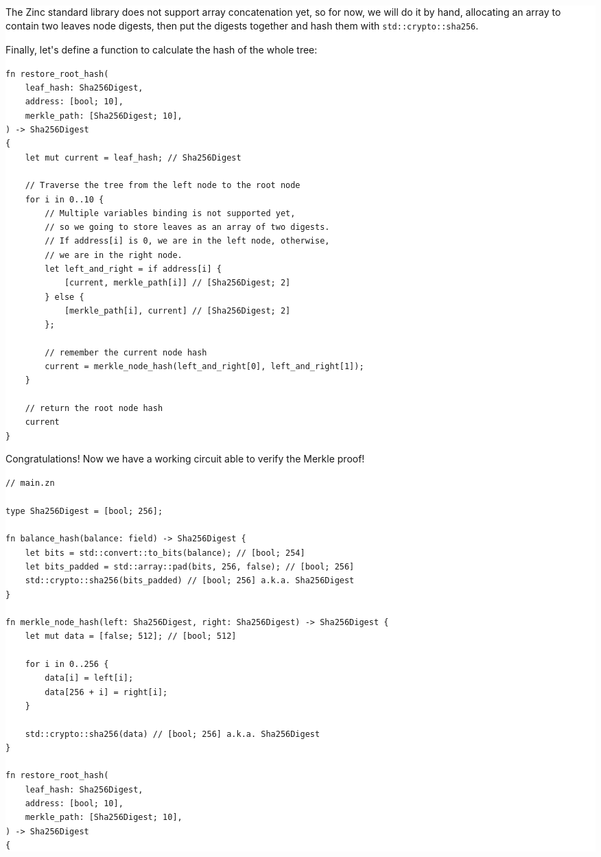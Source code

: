 The Zinc standard library does not support array concatenation yet, so for now,
we will do it by hand, allocating an array to contain two leaves node digests,
then put the digests together and hash them with `std::crypto::sha256`.

Finally, let's define a function to calculate the hash of the whole tree:

```rust,no_run,noplaypen
fn restore_root_hash(
    leaf_hash: Sha256Digest,
    address: [bool; 10],
    merkle_path: [Sha256Digest; 10],
) -> Sha256Digest
{
    let mut current = leaf_hash; // Sha256Digest

    // Traverse the tree from the left node to the root node
    for i in 0..10 {
        // Multiple variables binding is not supported yet,
        // so we going to store leaves as an array of two digests.
        // If address[i] is 0, we are in the left node, otherwise,
        // we are in the right node.
        let left_and_right = if address[i] {
            [current, merkle_path[i]] // [Sha256Digest; 2]
        } else {
            [merkle_path[i], current] // [Sha256Digest; 2]
        };

        // remember the current node hash
        current = merkle_node_hash(left_and_right[0], left_and_right[1]);
    }

    // return the root node hash
    current
}
```

Congratulations! Now we have a working circuit able to verify the Merkle proof!

```rust,no_run,noplaypen
// main.zn

type Sha256Digest = [bool; 256];

fn balance_hash(balance: field) -> Sha256Digest {
    let bits = std::convert::to_bits(balance); // [bool; 254]
    let bits_padded = std::array::pad(bits, 256, false); // [bool; 256]
    std::crypto::sha256(bits_padded) // [bool; 256] a.k.a. Sha256Digest
}

fn merkle_node_hash(left: Sha256Digest, right: Sha256Digest) -> Sha256Digest {
    let mut data = [false; 512]; // [bool; 512]

    for i in 0..256 {
        data[i] = left[i];
        data[256 + i] = right[i];
    }

    std::crypto::sha256(data) // [bool; 256] a.k.a. Sha256Digest
}

fn restore_root_hash(
    leaf_hash: Sha256Digest,
    address: [bool; 10],
    merkle_path: [Sha256Digest; 10],
) -> Sha256Digest
{
```